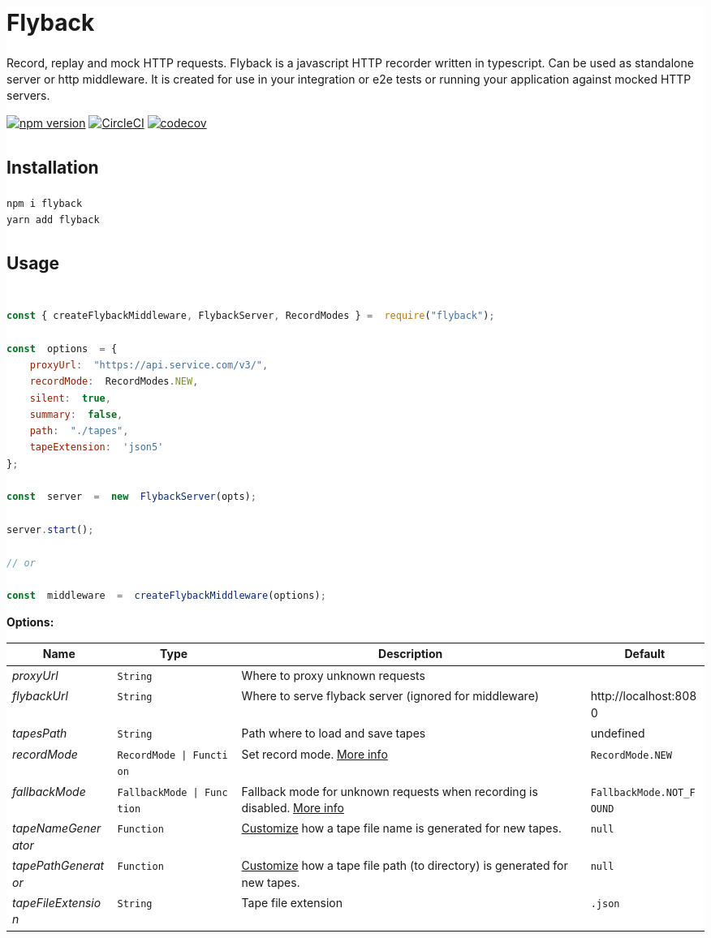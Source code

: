 # Flyback

Record, replay and mock HTTP requests.
Flyback is a javascript HTTP recorder written in typescript. Can be used as standalone server or http middleware.
It is created for use in your integration or e2e tests or running your application against mocked HTTP servers.

[![npm version](https://badge.fury.io/js/flyback.svg)](https://badge.fury.io/js/flyback)
[![CircleCI](https://circleci.com/gh/gzaripov/flyback.svg?style=svg)](https://circleci.com/gh/gzaripov/flyback)
[![codecov](https://codecov.io/gh/gzaripov/flyback/branch/master/graph/badge.svg)](https://codecov.io/gh/gzaripov/flyback)

## Installation

```
npm i flyback
yarn add flyback
```

## Usage

```javascript

const { createFlybackMiddleware, FlybackServer, RecordModes } =  require("flyback");

const  options  = {
	proxyUrl:  "https://api.service.com/v3/",
	recordMode:  RecordModes.NEW,
	silent:  true,
	summary:  false,
	path:  "./tapes",
	tapeExtension:  'json5'
};

const  server  =  new  FlybackServer(opts);

server.start();

// or

const  middleware  =  createFlybackMiddleware(options);

```

**Options:**

| Name | Type | Description | Default |
|------|------|-------------|---------|
| *proxyUrl* | `String` | Where to proxy unknown requests |
| *flybackUrl* | `String` | Where to serve flyback server (ignored for middleware) | http://localhost:8080 |
| *tapesPath* | `String` | Path where to load and save tapes | undefined |
| *recordMode* | `RecordMode \| Function` | Set record mode. [More info](#recording-modes) | `RecordMode.NEW` |
| *fallbackMode* | `FallbackMode \| Function` | Fallback mode for unknown requests when recording is disabled. [More info](#recording-modes) | `FallbackMode.NOT_FOUND` |
| *tapeNameGenerator* | `Function` | [Customize](#file-name) how a tape file name is generated for new tapes. | `null` |
| *tapePathGenerator* | `Function` | [Customize](#file-name) how a tape file path (to directory) is generated for new tapes. | `null` |
| *tapeFileExtension* | `String` | Tape file extension | `.json` |